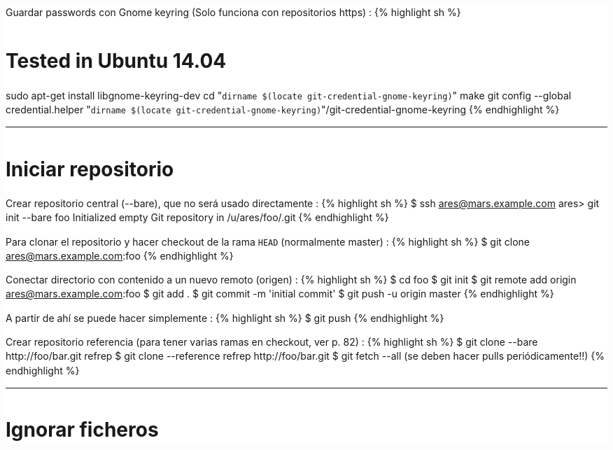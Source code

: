 Guardar passwords con Gnome keyring (Solo funciona con repositorios https)
: {% highlight sh %}
# Tested in Ubuntu 14.04
sudo apt-get install libgnome-keyring-dev
cd "`dirname $(locate git-credential-gnome-keyring)`"
make
git config --global credential.helper "`dirname $(locate git-credential-gnome-keyring)`"/git-credential-gnome-keyring
{% endhighlight %}

---

# Iniciar repositorio

Crear repositorio central (--bare), que no será usado directamente
: {% highlight sh %}
$ ssh ares@mars.example.com
ares> git init --bare foo
Initialized empty Git repository in /u/ares/foo/.git
{% endhighlight %}

Para clonar el repositorio y hacer checkout  de la rama ```HEAD``` (normalmente master)
: {% highlight sh %}
    $ git clone ares@mars.example.com:foo
{% endhighlight %}

Conectar directorio con contenido a un nuevo remoto (origen)
: {% highlight sh %}
$ cd foo
$ git init
$ git remote add origin ares@mars.example.com:foo
$ git add .
$ git commit -m 'initial commit'
$ git push -u origin master
{% endhighlight %}

A partir de ahí se puede hacer simplemente
: {% highlight sh %}
    $ git push
{% endhighlight %}

Crear repositorio referencia (para tener varias ramas en checkout, ver p. 82)
: {% highlight sh %}
$ git clone --bare http://foo/bar.git refrep
$ git clone --reference refrep http://foo/bar.git
$ git fetch --all (se deben hacer pulls periódicamente!!)
{% endhighlight %}

---

# Ignorar ficheros

